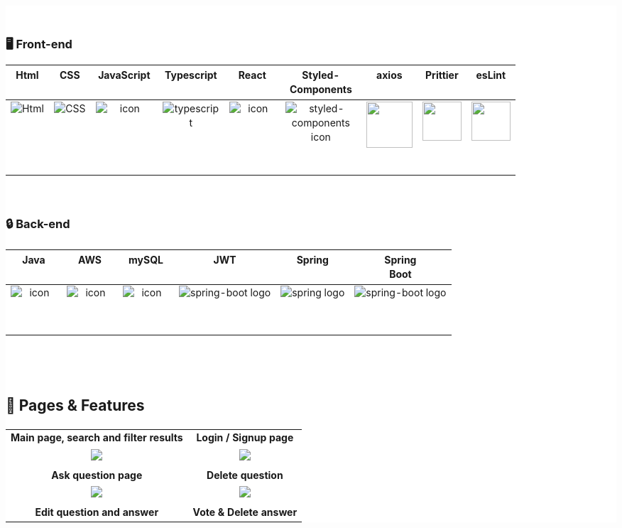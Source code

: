 <br/>

### <span style=""> 🖥 **Front-end** </span>
|                             Html                             |                             CSS                              |                          JavaScript                          |                            Typescript                             |                    React                     |                            Styled-<br>Components                             |                           axios                           |                            Prittier                            |                         esLint                          |
| :----------------------------------------------------------: | :----------------------------------------------------------: | :----------------------------------------------------------: | :----------------------------------------------------------: | :----------------------------------------------------------: | :----------------------------------------------------------: | :----------------------------------------------------------: | :----------------------------------------------------------: | :----------------------------------------------------------: |
| <img alt="Html" src ="https://upload.wikimedia.org/wikipedia/commons/thumb/6/61/HTML5_logo_and_wordmark.svg/440px-HTML5_logo_and_wordmark.svg.png" width="60" height="60" /> | <div style="display: flex; align-items: flex-start;"><img src="https://user-images.githubusercontent.com/111227745/210204643-4c3d065c-59ec-481d-ac13-cea795730835.png" alt="CSS" width="45" height="60" /></div> | <div style="display: flex; align-items: flex-start;"><img src="https://techstack-generator.vercel.app/js-icon.svg" alt="icon" width="80" height="80" /></div> | <div style="display: flex; align-items: flex-start;"><img src="https://user-images.githubusercontent.com/55175301/156929678-b21d4392-ebfd-491c-886c-a5c9dc24f7c2.svg" alt="typescript" width="80" height="80" /></div> | <div style="display: flex; align-items: flex-start;"><img src="https://techstack-generator.vercel.app/react-icon.svg" alt="icon" width="65" height="65" /></div> | <div style="display: flex; align-items: flex-start;"><img src="https://styled-components.com/logo.png" alt="styled-components icon" width="100" height="100" /></div> | <div style="display: flex; align-items: flex-start;"><img src="https://axios-http.com/assets/logo.svg" width="65" height="65"/></div> | <div style="display: flex; align-items: flex-start;"><img src="https://user-images.githubusercontent.com/81786662/210203759-1bd2d0ea-86b3-43c0-8e30-44436d73bb9f.png" width="55" height="55"/></div> | <div style="display: flex; align-items: flex-start;"><img src="https://upload.wikimedia.org/wikipedia/commons/thumb/e/e3/ESLint_logo.svg/1200px-ESLint_logo.svg.png" width="55" height="55"/></div> |

<br/>

### <span style="">🔒  **Back-end** 

### </span>

|                             Java                             |                             AWS                              |                            mySQL                             |                             JWT                              |                            Spring                            |                        Spring<br>Boot                        |
| :----------------------------------------------------------: | :----------------------------------------------------------: | :----------------------------------------------------------: | :----------------------------------------------------------: | :----------------------------------------------------------: | :----------------------------------------------------------: |
| <div style="display: flex; align-items: flex-start;"><img src="https://techstack-generator.vercel.app/java-icon.svg" alt="icon" width="65" height="65" /></div> | <div style="display: flex; align-items: flex-start;"><img src="https://techstack-generator.vercel.app/aws-icon.svg" alt="icon" width="65" height="65" /></div> | <div style="display: flex; align-items: flex-start;"><img src="https://techstack-generator.vercel.app/mysql-icon.svg" alt="icon" width="65" height="65" /></div> | <img alt="spring-boot logo" src="https://play-lh.googleusercontent.com/3C-hB-KWoyWzZjUnRsXUPu-bqB3HUHARMLjUe9OmPoHa6dQdtJNW30VrvwQ1m7Pln3A" width="65" height="65" > | <img alt="spring logo" src="https://www.vectorlogo.zone/logos/springio/springio-icon.svg" height="50" width="50" > | <img alt="spring-boot logo" src="https://t1.daumcdn.net/cfile/tistory/27034D4F58E660F616" width="65" height="65" > |

<br/>

<br/>

## 🌟 Pages & Features

|                                                              |                                                              |
| :----------------------------------------------------------: | :----------------------------------------------------------: |
|        **Main page, search and filter results**                           |                 **Login / Signup page**                 |
| <img width="100%" src="https://user-images.githubusercontent.com/104547038/222377949-97f367bb-cc29-4315-b559-871e75a1f828.gif"/> | <img width="100%" src="https://user-images.githubusercontent.com/104547038/222377978-7a4b1444-8c5c-4f66-81eb-d613b3e4dda4.gif"/> |
|                    **Ask question page**                     |                     **Delete question**                     |
| <img width="100%" src="https://user-images.githubusercontent.com/104547038/222381715-b6bd5bb2-e57a-4436-b62d-c7c3a17eac46.gif"/> | <img width="100%" src="https://user-images.githubusercontent.com/104547038/222381726-d322a447-e171-409b-a8f8-d54b20a35b7c.gif"/> |
|                    **Edit question and answer**                     |                 **Vote & Delete answer**                  |
